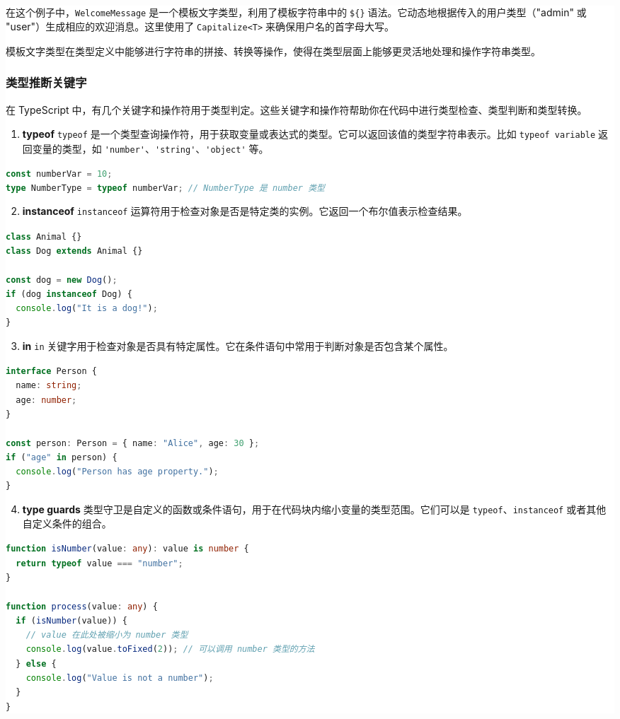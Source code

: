在这个例子中，`WelcomeMessage` 是一个模板文字类型，利用了模板字符串中的 `${}` 语法。它动态地根据传入的用户类型（"admin" 或 "user"）生成相应的欢迎消息。这里使用了 `Capitalize<T>` 来确保用户名的首字母大写。

模板文字类型在类型定义中能够进行字符串的拼接、转换等操作，使得在类型层面上能够更灵活地处理和操作字符串类型。

### 类型推断关键字

在 TypeScript 中，有几个关键字和操作符用于类型判定。这些关键字和操作符帮助你在代码中进行类型检查、类型判断和类型转换。

1. **typeof**
   `typeof` 是一个类型查询操作符，用于获取变量或表达式的类型。它可以返回该值的类型字符串表示。比如 `typeof variable` 返回变量的类型，如 `'number'`、`'string'`、`'object'` 等。

```typescript
const numberVar = 10;
type NumberType = typeof numberVar; // NumberType 是 number 类型
```

2. **instanceof**
   `instanceof` 运算符用于检查对象是否是特定类的实例。它返回一个布尔值表示检查结果。

```typescript
class Animal {}
class Dog extends Animal {}

const dog = new Dog();
if (dog instanceof Dog) {
  console.log("It is a dog!");
}
```

3. **in**
   `in` 关键字用于检查对象是否具有特定属性。它在条件语句中常用于判断对象是否包含某个属性。

```typescript
interface Person {
  name: string;
  age: number;
}

const person: Person = { name: "Alice", age: 30 };
if ("age" in person) {
  console.log("Person has age property.");
}
```

4. **type guards**
   类型守卫是自定义的函数或条件语句，用于在代码块内缩小变量的类型范围。它们可以是 `typeof`、`instanceof` 或者其他自定义条件的组合。

```typescript
function isNumber(value: any): value is number {
  return typeof value === "number";
}

function process(value: any) {
  if (isNumber(value)) {
    // value 在此处被缩小为 number 类型
    console.log(value.toFixed(2)); // 可以调用 number 类型的方法
  } else {
    console.log("Value is not a number");
  }
}
```
